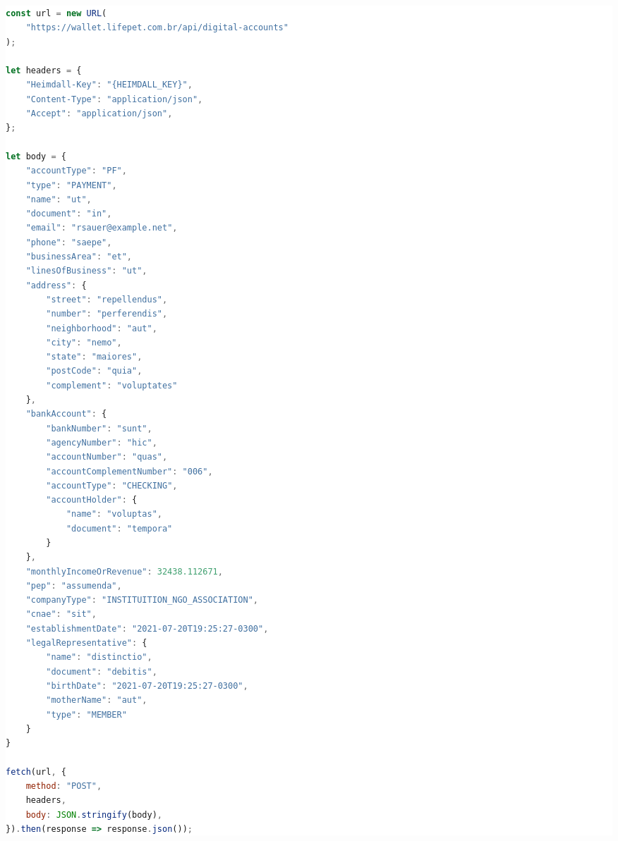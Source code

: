 
```javascript
const url = new URL(
    "https://wallet.lifepet.com.br/api/digital-accounts"
);

let headers = {
    "Heimdall-Key": "{HEIMDALL_KEY}",
    "Content-Type": "application/json",
    "Accept": "application/json",
};

let body = {
    "accountType": "PF",
    "type": "PAYMENT",
    "name": "ut",
    "document": "in",
    "email": "rsauer@example.net",
    "phone": "saepe",
    "businessArea": "et",
    "linesOfBusiness": "ut",
    "address": {
        "street": "repellendus",
        "number": "perferendis",
        "neighborhood": "aut",
        "city": "nemo",
        "state": "maiores",
        "postCode": "quia",
        "complement": "voluptates"
    },
    "bankAccount": {
        "bankNumber": "sunt",
        "agencyNumber": "hic",
        "accountNumber": "quas",
        "accountComplementNumber": "006",
        "accountType": "CHECKING",
        "accountHolder": {
            "name": "voluptas",
            "document": "tempora"
        }
    },
    "monthlyIncomeOrRevenue": 32438.112671,
    "pep": "assumenda",
    "companyType": "INSTITUITION_NGO_ASSOCIATION",
    "cnae": "sit",
    "establishmentDate": "2021-07-20T19:25:27-0300",
    "legalRepresentative": {
        "name": "distinctio",
        "document": "debitis",
        "birthDate": "2021-07-20T19:25:27-0300",
        "motherName": "aut",
        "type": "MEMBER"
    }
}

fetch(url, {
    method: "POST",
    headers,
    body: JSON.stringify(body),
}).then(response => response.json());
```
